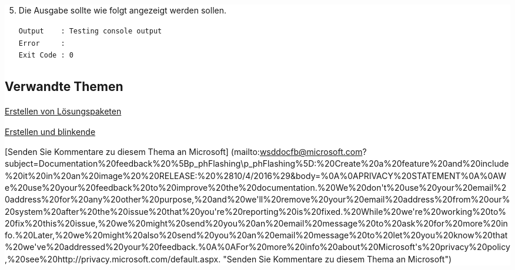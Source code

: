 5.  Die Ausgabe sollte wie folgt angezeigt werden sollen.

    ``` syntax
    Output    : Testing console output
    Error     :
    Exit Code : 0
    ```

## <a name="related-topics"></a>Verwandte Themen


[Erstellen von Lösungspaketen](creating-mobile-packages.md)

[Erstellen und blinkende](building-and-flashing-images.md)

 

 

[Senden Sie Kommentare zu diesem Thema an Microsoft] (mailto:wsddocfb@microsoft.com?subject=Documentation%20feedback%20%5Bp_phFlashing\p_phFlashing%5D:%20Create%20a%20feature%20and%20include%20it%20in%20an%20image%20%20RELEASE:%20%2810/4/2016%29&body=%0A%0APRIVACY%20STATEMENT%0A%0AWe%20use%20your%20feedback%20to%20improve%20the%20documentation.%20We%20don't%20use%20your%20email%20address%20for%20any%20other%20purpose,%20and%20we'll%20remove%20your%20email%20address%20from%20our%20system%20after%20the%20issue%20that%20you're%20reporting%20is%20fixed.%20While%20we're%20working%20to%20fix%20this%20issue,%20we%20might%20send%20you%20an%20email%20message%20to%20ask%20for%20more%20info.%20Later,%20we%20might%20also%20send%20you%20an%20email%20message%20to%20let%20you%20know%20that%20we've%20addressed%20your%20feedback.%0A%0AFor%20more%20info%20about%20Microsoft's%20privacy%20policy,%20see%20http://privacy.microsoft.com/default.aspx. "Senden Sie Kommentare zu diesem Thema an Microsoft")





